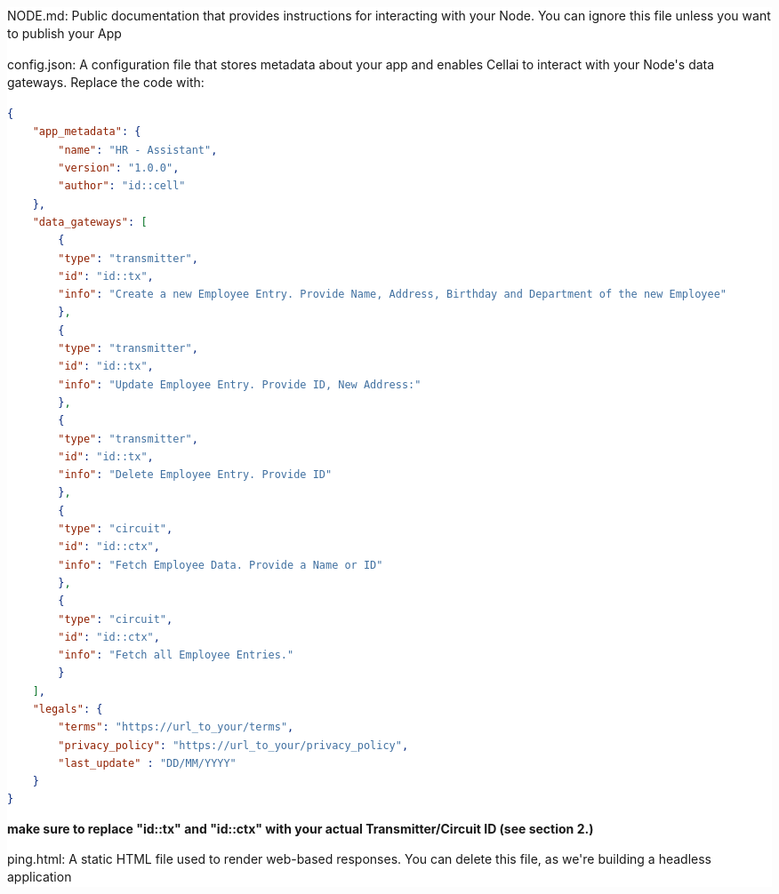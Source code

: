 
NODE.md: Public documentation that provides instructions for interacting with your Node. You can ignore this file unless you want to publish your App

config.json: A configuration file that stores metadata about your app and enables Cellai to interact with your Node's data gateways. Replace the code with:

```json
{
    "app_metadata": {
        "name": "HR - Assistant",
        "version": "1.0.0",
        "author": "id::cell"
    },
    "data_gateways": [
        {
        "type": "transmitter",
        "id": "id::tx",
        "info": "Create a new Employee Entry. Provide Name, Address, Birthday and Department of the new Employee"
        },
        {
        "type": "transmitter",
        "id": "id::tx",
        "info": "Update Employee Entry. Provide ID, New Address:"
        },
        {
        "type": "transmitter",
        "id": "id::tx",
        "info": "Delete Employee Entry. Provide ID"
        },
        {
        "type": "circuit",
        "id": "id::ctx",
        "info": "Fetch Employee Data. Provide a Name or ID"
        },
        {
        "type": "circuit",
        "id": "id::ctx",
        "info": "Fetch all Employee Entries."
        }
    ],
    "legals": {
        "terms": "https://url_to_your/terms",
        "privacy_policy": "https://url_to_your/privacy_policy",
        "last_update" : "DD/MM/YYYY"
    }
}
```

**make sure to replace "id::tx" and "id::ctx" with your actual Transmitter/Circuit ID (see section 2.)**

ping.html: A static HTML file used to render web-based responses. You can delete this file, as we're building a headless application
